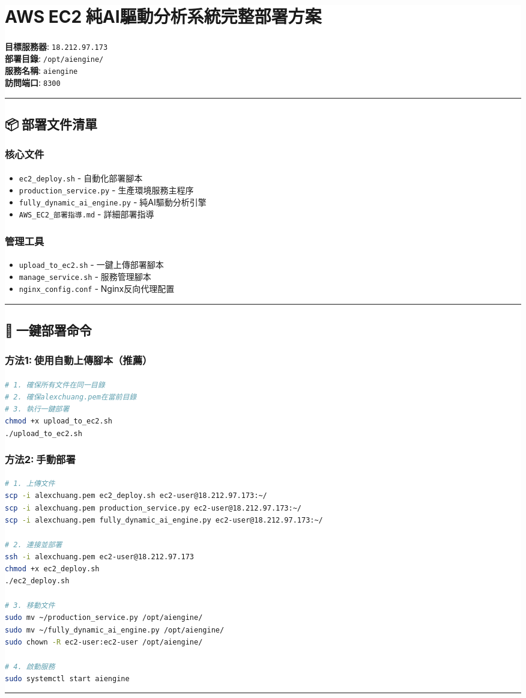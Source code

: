 # AWS EC2 純AI驅動分析系統完整部署方案

**目標服務器**: `18.212.97.173`  
**部署目錄**: `/opt/aiengine/`  
**服務名稱**: `aiengine`  
**訪問端口**: `8300`

---

## 📦 部署文件清單

### 核心文件
- `ec2_deploy.sh` - 自動化部署腳本
- `production_service.py` - 生產環境服務主程序
- `fully_dynamic_ai_engine.py` - 純AI驅動分析引擎
- `AWS_EC2_部署指導.md` - 詳細部署指導

### 管理工具
- `upload_to_ec2.sh` - 一鍵上傳部署腳本
- `manage_service.sh` - 服務管理腳本
- `nginx_config.conf` - Nginx反向代理配置

---

## 🚀 一鍵部署命令

### 方法1: 使用自動上傳腳本（推薦）
```bash
# 1. 確保所有文件在同一目錄
# 2. 確保alexchuang.pem在當前目錄
# 3. 執行一鍵部署
chmod +x upload_to_ec2.sh
./upload_to_ec2.sh
```

### 方法2: 手動部署
```bash
# 1. 上傳文件
scp -i alexchuang.pem ec2_deploy.sh ec2-user@18.212.97.173:~/
scp -i alexchuang.pem production_service.py ec2-user@18.212.97.173:~/
scp -i alexchuang.pem fully_dynamic_ai_engine.py ec2-user@18.212.97.173:~/

# 2. 連接並部署
ssh -i alexchuang.pem ec2-user@18.212.97.173
chmod +x ec2_deploy.sh
./ec2_deploy.sh

# 3. 移動文件
sudo mv ~/production_service.py /opt/aiengine/
sudo mv ~/fully_dynamic_ai_engine.py /opt/aiengine/
sudo chown -R ec2-user:ec2-user /opt/aiengine/

# 4. 啟動服務
sudo systemctl start aiengine
```

---